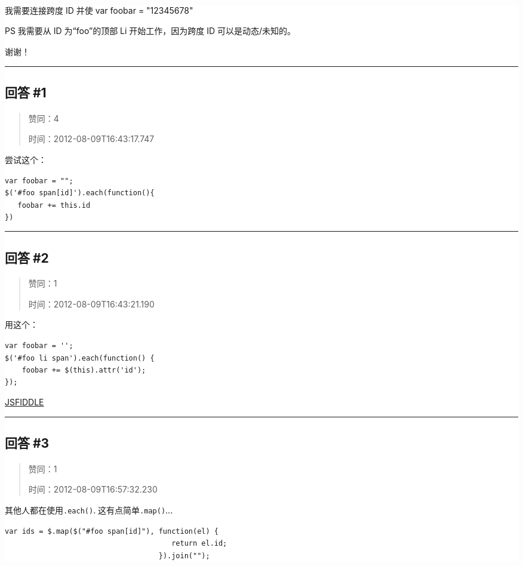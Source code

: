 我需要连接跨度 ID 并使 var foobar = "12345678"

PS 我需要从 ID 为“foo”的顶部 Li 开始工作，因为跨度 ID 可以是动态/未知的。

谢谢！

* * *

## 回答 #1

> 赞同：4
> 
> 时间：2012-08-09T16:43:17.747

尝试这个：

```
var foobar = "";
$('#foo span[id]').each(function(){
   foobar += this.id
}) 
```

* * *

## 回答 #2

> 赞同：1
> 
> 时间：2012-08-09T16:43:21.190

用这个：

```
var foobar = '';
$('#foo li span').each(function() { 
    foobar += $(this).attr('id'); 
}); 
```

[JSFIDDLE](http://jsfiddle.net/pZDWF/)

* * *

## 回答 #3

> 赞同：1
> 
> 时间：2012-08-09T16:57:32.230

其他人都在使用`.each()`. 这有点简单`.map()`...

```
var ids = $.map($("#foo span[id]"), function(el) {
                                       return el.id;
                                    }).join(""); 
```
